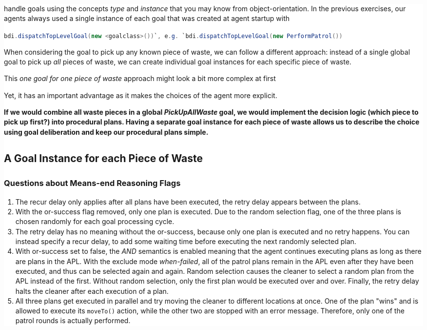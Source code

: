 handle goals using the concepts *type* and *instance* that you may know from object-orientation. In the previous exercises, our agents always used a single instance of each goal that was created at agent startup with

```java
bdi.dispatchTopLevelGoal(new <goalclass>())`, e.g. `bdi.dispatchTopLevelGoal(new PerformPatrol())
```

When considering the goal to pick up any known piece of waste, we can follow a different approach: instead of a single global goal to pick up *all* pieces of waste, we can create individual goal instances for each specific piece of waste.



This *one goal for one piece of waste* approach might look a bit more complex at first

Yet, it has an important advantage as it makes the choices of the agent more explicit.

 **If we would combine all waste pieces in a global *PickUpAllWaste* goal, we would implement the decision logic (which piece to pick up first?) into procedural plans. Having a separate goal instance for each piece of waste allows us to describe the choice using goal deliberation and keep our procedural plans simple.**

## A Goal Instance for each Piece of Waste





### Questions about Means-end Reasoning Flags

1. The recur delay only applies after all plans have been executed, the retry delay appears between the plans.
2. With the or-success flag removed, only one plan is executed. Due to the random selection flag, one of the three plans is chosen randomly for each goal processing cycle.
3. The retry delay has no meaning without the or-success, because only one plan is executed and no retry happens. You can instead specify a recur delay, to add some waiting time before executing the next randomly selected plan.
4. With or-success set to false, the *AND* semantics is enabled meaning that the agent continues executing plans as long as there are plans in the APL. With the exclude mode *when-failed*, all of the patrol plans remain in the APL even after they have been executed, and thus can be selected again and again. Random selection causes the cleaner to select a random plan from the APL instead of the first. Without random selection, only the first plan would be executed over and over. Finally, the retry delay halts the cleaner after each execution of a plan.
5. All three plans get executed in parallel and try moving the cleaner to different locations at once. One of the plan "wins" and is allowed to execute its `moveTo()` action, while the other two are stopped with an error message. Therefore, only one of the patrol rounds is actually performed.